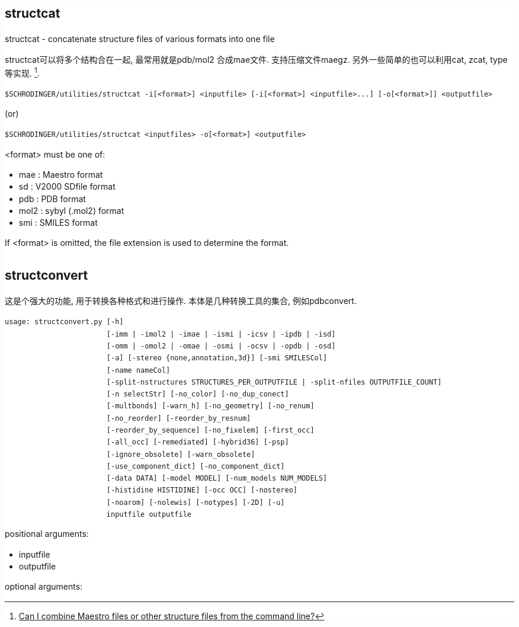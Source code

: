 ## structcat

structcat - concatenate structure files of various formats into one file
 
structcat可以将多个结构合在一起, 最常用就是pdb/mol2 合成mae文件. 支持压缩文件maegz. 另外一些简单的也可以利用cat, zcat, type等实现. [^ref2].

`$SCHRODINGER/utilities/structcat -i[<format>] <inputfile> [-i[<format>] <inputfile>...] [-o[<format>]] <outputfile>`
 
(or)
 
`$SCHRODINGER/utilities/structcat <inputfiles> -o[<format>] <outputfile>`
 
\<format\> must be one of:  

-  mae  : Maestro format
-  sd   : V2000 SDfile format
-  pdb  : PDB format
-  mol2 : sybyl (.mol2) format
-  smi  : SMILES format
 
  If \<format\> is omitted, the file extension is used to determine the format.


## structconvert 

这是个强大的功能, 用于转换各种格式和进行操作. 本体是几种转换工具的集合, 例如pdbconvert. 

~~~
usage: structconvert.py [-h]
                        [-imm | -imol2 | -imae | -ismi | -icsv | -ipdb | -isd]
                        [-omm | -omol2 | -omae | -osmi | -ocsv | -opdb | -osd]
                        [-a] [-stereo {none,annotation,3d}] [-smi SMILESCol]
                        [-name nameCol]
                        [-split-nstructures STRUCTURES_PER_OUTPUTFILE | -split-nfiles OUTPUTFILE_COUNT]
                        [-n selectStr] [-no_color] [-no_dup_conect]
                        [-multbonds] [-warn_h] [-no_geometry] [-no_renum]
                        [-no_reorder] [-reorder_by_resnum]
                        [-reorder_by_sequence] [-no_fixelem] [-first_occ]
                        [-all_occ] [-remediated] [-hybrid36] [-psp]
                        [-ignore_obsolete] [-warn_obsolete]
                        [-use_component_dict] [-no_component_dict]
                        [-data DATA] [-model MODEL] [-num_models NUM_MODELS]
                        [-histidine HISTIDINE] [-occ OCC] [-nostereo]
                        [-noarom] [-nolewis] [-notypes] [-2D] [-u]
                        inputfile outputfile
~~~

positional arguments:

-  inputfile
-  outputfile
 
optional arguments:


[^ref3]: [How do I combine a receptor and a ligand from separate files into a file with a single entry for the complex?](http://www.schrodinger.com/kb/286)
[^ref2]: [Can I combine Maestro files or other structure files from the command line?](http://www.schrodinger.com/kb/190)
[^ref1]: [Why are structures that have residues ARN, ASH, GLH, LYN, HIE, HIP incorrectly changed to ARG, ASP, GLU, LYS, HIS when converted to PDB?](http://www.schrodinger.com/kb/319)